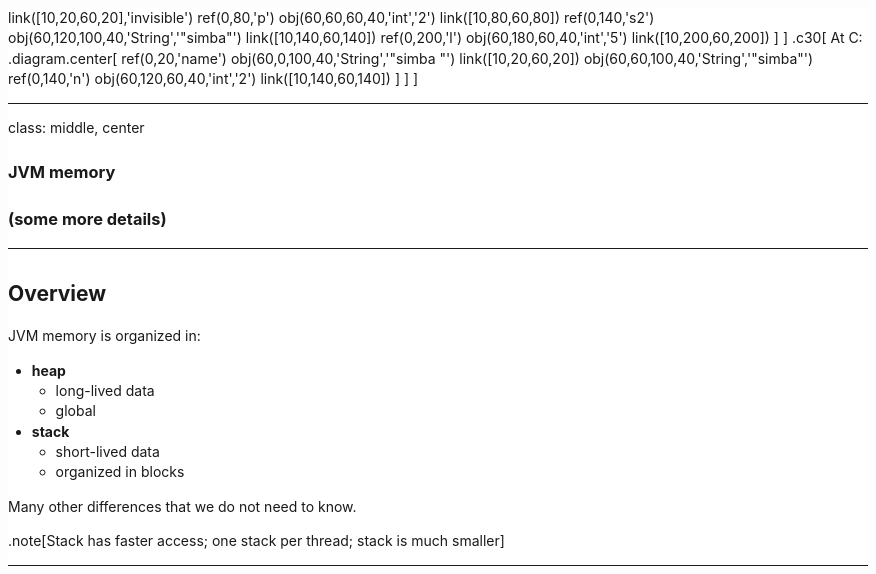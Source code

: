 link([10,20,60,20],'invisible')
ref(0,80,'p')
obj(60,60,60,40,'int','2')
link([10,80,60,80])
ref(0,140,'s2')
obj(60,120,100,40,'String','"simba"')
link([10,140,60,140])
ref(0,200,'l')
obj(60,180,60,40,'int','5')
link([10,200,60,200])
]
]
.c30[
At C:
.diagram.center[
ref(0,20,'name')
obj(60,0,100,40,'String','"simba "')
link([10,20,60,20])
obj(60,60,100,40,'String','"simba"')
ref(0,140,'n')
obj(60,120,60,40,'int','2')
link([10,140,60,140])
]
]
]

---

class: middle, center

### JVM memory

### (some more details)

---

## Overview

JVM memory is organized in:

- **heap**
  - long-lived data
  - global
- **stack**
  - short-lived data
  - organized in blocks

Many other differences that we do not need to know.

.note[Stack has faster access; one stack per thread; stack is much smaller]

---
